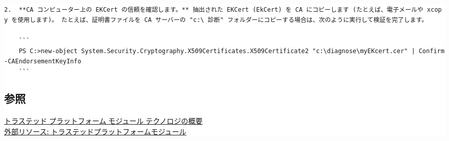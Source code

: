     2.  **CA コンピューター上の EKCert の信頼を確認します。** 抽出された EKCert (EkCert) を CA にコピーします (たとえば、電子メールや xcopy を使用します)。 たとえば、証明書ファイルを CA サーバーの "c:\ 診断" フォルダーにコピーする場合は、次のように実行して検証を完了します。  
  
        ```  
        PS C:>new-object System.Security.Cryptography.X509Certificates.X509Certificate2 "c:\diagnose\myEKcert.cer" | Confirm-CAEndorsementKeyInfo  
        ```  
  
## <a name="see-also"></a>参照  
[トラステッド プラットフォーム モジュール テクノロジの概要](/previous-versions/windows/it-pro/windows-8.1-and-8/jj131725(v=ws.11))  
[外部リソース: トラステッドプラットフォームモジュール](http://www.cs.unh.edu/~it666/reading_list/Hardware/tpm_fundamentals.pdf)  
